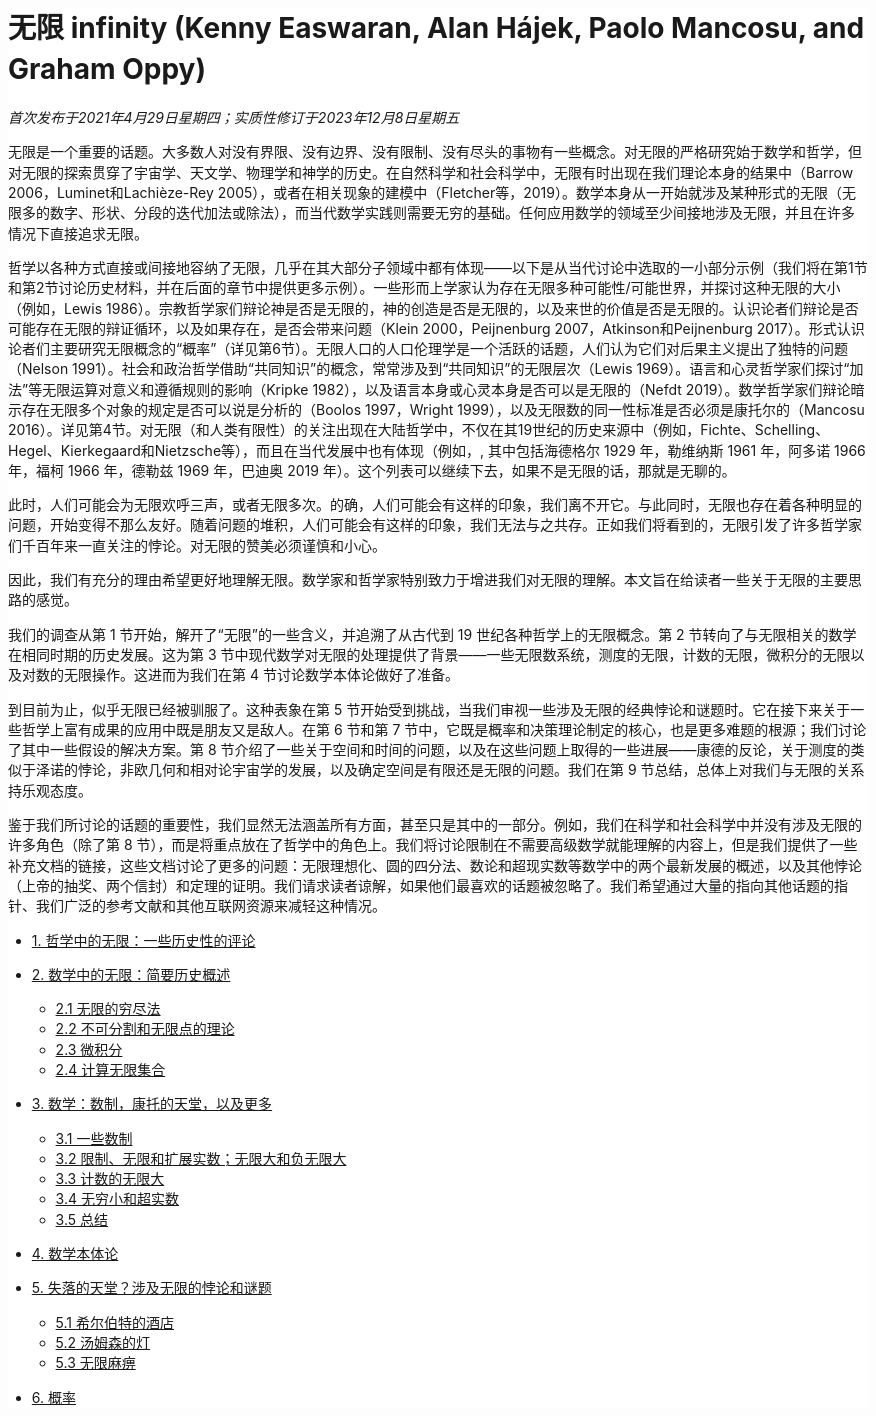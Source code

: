 # 无限 infinity (Kenny Easwaran, Alan Hájek, Paolo Mancosu, and Graham Oppy)

*首次发布于2021年4月29日星期四；实质性修订于2023年12月8日星期五*

无限是一个重要的话题。大多数人对没有界限、没有边界、没有限制、没有尽头的事物有一些概念。对无限的严格研究始于数学和哲学，但对无限的探索贯穿了宇宙学、天文学、物理学和神学的历史。在自然科学和社会科学中，无限有时出现在我们理论本身的结果中（Barrow 2006，Luminet和Lachièze-Rey 2005），或者在相关现象的建模中（Fletcher等，2019）。数学本身从一开始就涉及某种形式的无限（无限多的数字、形状、分段的迭代加法或除法），而当代数学实践则需要无穷的基础。任何应用数学的领域至少间接地涉及无限，并且在许多情况下直接追求无限。

哲学以各种方式直接或间接地容纳了无限，几乎在其大部分子领域中都有体现——以下是从当代讨论中选取的一小部分示例（我们将在第1节和第2节讨论历史材料，并在后面的章节中提供更多示例）。一些形而上学家认为存在无限多种可能性/可能世界，并探讨这种无限的大小（例如，Lewis 1986）。宗教哲学家们辩论神是否是无限的，神的创造是否是无限的，以及来世的价值是否是无限的。认识论者们辩论是否可能存在无限的辩证循环，以及如果存在，是否会带来问题（Klein 2000，Peijnenburg 2007，Atkinson和Peijnenburg 2017）。形式认识论者们主要研究无限概念的“概率”（详见第6节）。无限人口的人口伦理学是一个活跃的话题，人们认为它们对后果主义提出了独特的问题（Nelson 1991）。社会和政治哲学借助“共同知识”的概念，常常涉及到“共同知识”的无限层次（Lewis 1969）。语言和心灵哲学家们探讨“加法”等无限运算对意义和遵循规则的影响（Kripke 1982），以及语言本身或心灵本身是否可以是无限的（Nefdt 2019）。数学哲学家们辩论暗示存在无限多个对象的规定是否可以说是分析的（Boolos 1997，Wright 1999），以及无限数的同一性标准是否必须是康托尔的（Mancosu 2016）。详见第4节。对无限（和人类有限性）的关注出现在大陆哲学中，不仅在其19世纪的历史来源中（例如，Fichte、Schelling、Hegel、Kierkegaard和Nietzsche等），而且在当代发展中也有体现（例如，, 其中包括海德格尔 1929 年，勒维纳斯 1961 年，阿多诺 1966 年，福柯 1966 年，德勒兹 1969 年，巴迪奥 2019 年）。这个列表可以继续下去，如果不是无限的话，那就是无聊的。

此时，人们可能会为无限欢呼三声，或者无限多次。的确，人们可能会有这样的印象，我们离不开它。与此同时，无限也存在着各种明显的问题，开始变得不那么友好。随着问题的堆积，人们可能会有这样的印象，我们无法与之共存。正如我们将看到的，无限引发了许多哲学家们千百年来一直关注的悖论。对无限的赞美必须谨慎和小心。

因此，我们有充分的理由希望更好地理解无限。数学家和哲学家特别致力于增进我们对无限的理解。本文旨在给读者一些关于无限的主要思路的感觉。

我们的调查从第 1 节开始，解开了“无限”的一些含义，并追溯了从古代到 19 世纪各种哲学上的无限概念。第 2 节转向了与无限相关的数学在相同时期的历史发展。这为第 3 节中现代数学对无限的处理提供了背景——一些无限数系统，测度的无限，计数的无限，微积分的无限以及对数的无限操作。这进而为我们在第 4 节讨论数学本体论做好了准备。

到目前为止，似乎无限已经被驯服了。这种表象在第 5 节开始受到挑战，当我们审视一些涉及无限的经典悖论和谜题时。它在接下来关于一些哲学上富有成果的应用中既是朋友又是敌人。在第 6 节和第 7 节中，它既是概率和决策理论制定的核心，也是更多难题的根源；我们讨论了其中一些假设的解决方案。第 8 节介绍了一些关于空间和时间的问题，以及在这些问题上取得的一些进展——康德的反论，关于测度的类似于泽诺的悖论，非欧几何和相对论宇宙学的发展，以及确定空间是有限还是无限的问题。我们在第 9 节总结，总体上对我们与无限的关系持乐观态度。

鉴于我们所讨论的话题的重要性，我们显然无法涵盖所有方面，甚至只是其中的一部分。例如，我们在科学和社会科学中并没有涉及无限的许多角色（除了第 8 节），而是将重点放在了哲学中的角色上。我们将讨论限制在不需要高级数学就能理解的内容上，但是我们提供了一些补充文档的链接，这些文档讨论了更多的问题：无限理想化、圆的四分法、数论和超现实数等数学中的两个最新发展的概述，以及其他悖论（上帝的抽奖、两个信封）和定理的证明。我们请求读者谅解，如果他们最喜欢的话题被忽略了。我们希望通过大量的指向其他话题的指针、我们广泛的参考文献和其他互联网资源来减轻这种情况。

* [1. 哲学中的无限：一些历史性的评论](https://plato.stanford.edu/entries/infinity/#InfiPhilSomeHistRema)
* [2. 数学中的无限：简要历史概述](https://plato.stanford.edu/entries/infinity/#InfiMathBrieHistOver)

  * [2.1 无限的穷尽法](https://plato.stanford.edu/entries/infinity/#MethExha)
  * [2.2 不可分割和无限点的理论](https://plato.stanford.edu/entries/infinity/#TheoIndiPoinInfi)
  * [ 2.3 微积分](https://plato.stanford.edu/entries/infinity/#Calc)
  * [2.4 计算无限集合](https://plato.stanford.edu/entries/infinity/#CounInfiColl)
* [3. 数学：数制，康托的天堂，以及更多](https://plato.stanford.edu/entries/infinity/#MathNumbSystCantParaBeyo)

  * [3.1 一些数制](https://plato.stanford.edu/entries/infinity/#SomeNumbSyst)
  * [3.2 限制、无限和扩展实数；无限大和负无限大](https://plato.stanford.edu/entries/infinity/#LimiInfiSumsExteRealNumbInftInft)
  * [3.3 计数的无限大](https://plato.stanford.edu/entries/infinity/#InfiCoun)
  * [3.4 无穷小和超实数](https://plato.stanford.edu/entries/infinity/#InfiHype)
  * [ 3.5 总结](https://plato.stanford.edu/entries/infinity/#Wrap)
* [4. 数学本体论](https://plato.stanford.edu/entries/infinity/#MathOnto)
* [5. 失落的天堂？涉及无限的悖论和谜题](https://plato.stanford.edu/entries/infinity/#ParaLostParaPuzzInvoInfi)

  * [ 5.1 希尔伯特的酒店](https://plato.stanford.edu/entries/infinity/#HilbHote)
  * [ 5.2 汤姆森的灯](https://plato.stanford.edu/entries/infinity/#ThomLamp)
  * [ 5.3 无限麻痹](https://plato.stanford.edu/entries/infinity/#Para)
* [ 6. 概率](https://plato.stanford.edu/entries/infinity/#Prob)
